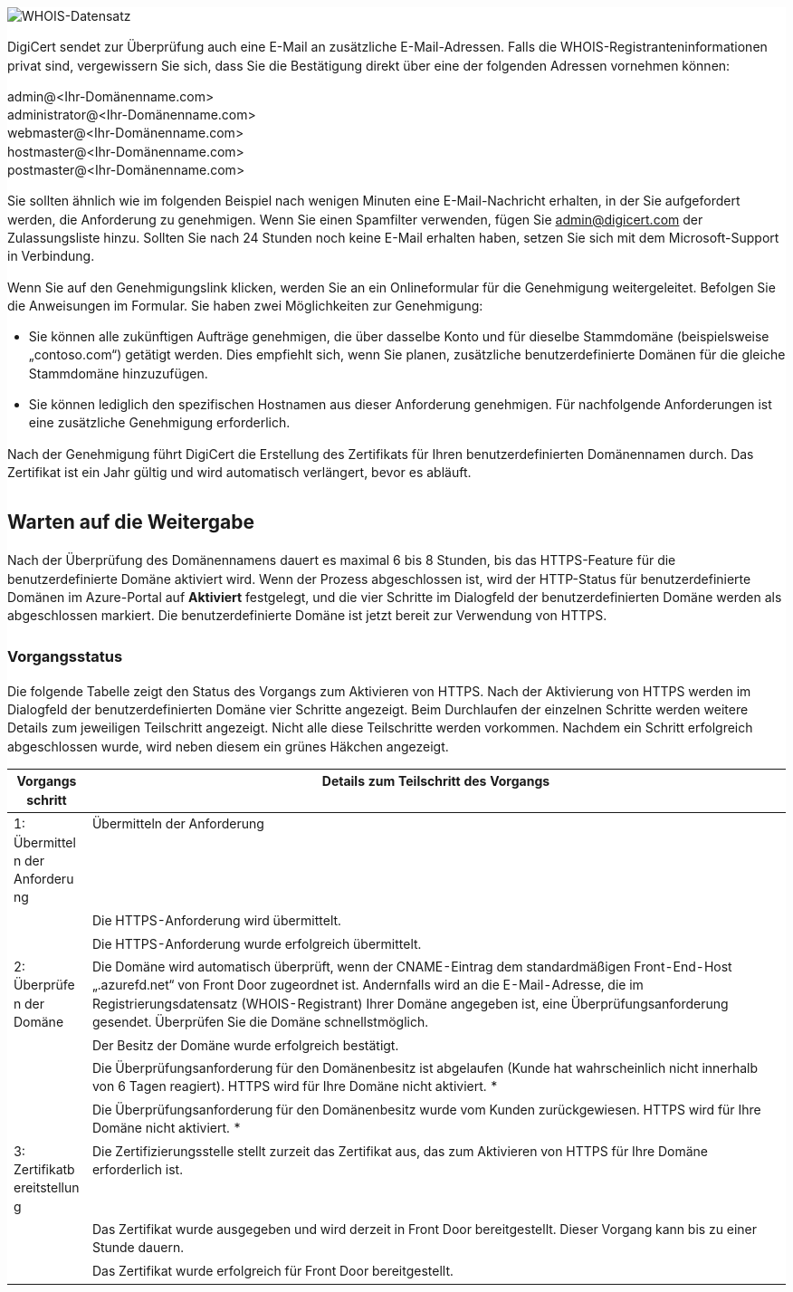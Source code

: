 ![WHOIS-Datensatz](./media/front-door-custom-domain-https/whois-record.png)

DigiCert sendet zur Überprüfung auch eine E-Mail an zusätzliche E-Mail-Adressen. Falls die WHOIS-Registranteninformationen privat sind, vergewissern Sie sich, dass Sie die Bestätigung direkt über eine der folgenden Adressen vornehmen können:

admin@&lt;Ihr-Domänenname.com&gt;  
administrator@&lt;Ihr-Domänenname.com&gt;  
webmaster@&lt;Ihr-Domänenname.com&gt;  
hostmaster@&lt;Ihr-Domänenname.com&gt;  
postmaster@&lt;Ihr-Domänenname.com&gt;  

Sie sollten ähnlich wie im folgenden Beispiel nach wenigen Minuten eine E-Mail-Nachricht erhalten, in der Sie aufgefordert werden, die Anforderung zu genehmigen. Wenn Sie einen Spamfilter verwenden, fügen Sie admin@digicert.com der Zulassungsliste hinzu. Sollten Sie nach 24 Stunden noch keine E-Mail erhalten haben, setzen Sie sich mit dem Microsoft-Support in Verbindung.

Wenn Sie auf den Genehmigungslink klicken, werden Sie an ein Onlineformular für die Genehmigung weitergeleitet. Befolgen Sie die Anweisungen im Formular. Sie haben zwei Möglichkeiten zur Genehmigung:

- Sie können alle zukünftigen Aufträge genehmigen, die über dasselbe Konto und für dieselbe Stammdomäne (beispielsweise „contoso.com“) getätigt werden. Dies empfiehlt sich, wenn Sie planen, zusätzliche benutzerdefinierte Domänen für die gleiche Stammdomäne hinzuzufügen.

- Sie können lediglich den spezifischen Hostnamen aus dieser Anforderung genehmigen. Für nachfolgende Anforderungen ist eine zusätzliche Genehmigung erforderlich.

Nach der Genehmigung führt DigiCert die Erstellung des Zertifikats für Ihren benutzerdefinierten Domänennamen durch. Das Zertifikat ist ein Jahr gültig und wird automatisch verlängert, bevor es abläuft.

## <a name="wait-for-propagation"></a>Warten auf die Weitergabe

Nach der Überprüfung des Domänennamens dauert es maximal 6 bis 8 Stunden, bis das HTTPS-Feature für die benutzerdefinierte Domäne aktiviert wird. Wenn der Prozess abgeschlossen ist, wird der HTTP-Status für benutzerdefinierte Domänen im Azure-Portal auf **Aktiviert** festgelegt, und die vier Schritte im Dialogfeld der benutzerdefinierten Domäne werden als abgeschlossen markiert. Die benutzerdefinierte Domäne ist jetzt bereit zur Verwendung von HTTPS.

### <a name="operation-progress"></a>Vorgangsstatus

Die folgende Tabelle zeigt den Status des Vorgangs zum Aktivieren von HTTPS. Nach der Aktivierung von HTTPS werden im Dialogfeld der benutzerdefinierten Domäne vier Schritte angezeigt. Beim Durchlaufen der einzelnen Schritte werden weitere Details zum jeweiligen Teilschritt angezeigt. Nicht alle diese Teilschritte werden vorkommen. Nachdem ein Schritt erfolgreich abgeschlossen wurde, wird neben diesem ein grünes Häkchen angezeigt. 

| Vorgangsschritt | Details zum Teilschritt des Vorgangs | 
| --- | --- |
| 1: Übermitteln der Anforderung | Übermitteln der Anforderung |
| | Die HTTPS-Anforderung wird übermittelt. |
| | Die HTTPS-Anforderung wurde erfolgreich übermittelt. |
| 2: Überprüfen der Domäne | Die Domäne wird automatisch überprüft, wenn der CNAME-Eintrag dem standardmäßigen Front-End-Host „.azurefd.net“ von Front Door zugeordnet ist. Andernfalls wird an die E-Mail-Adresse, die im Registrierungsdatensatz (WHOIS-Registrant) Ihrer Domäne angegeben ist, eine Überprüfungsanforderung gesendet. Überprüfen Sie die Domäne schnellstmöglich. |
| | Der Besitz der Domäne wurde erfolgreich bestätigt. |
| | Die Überprüfungsanforderung für den Domänenbesitz ist abgelaufen (Kunde hat wahrscheinlich nicht innerhalb von 6 Tagen reagiert). HTTPS wird für Ihre Domäne nicht aktiviert. * |
| | Die Überprüfungsanforderung für den Domänenbesitz wurde vom Kunden zurückgewiesen. HTTPS wird für Ihre Domäne nicht aktiviert. * |
| 3: Zertifikatbereitstellung | Die Zertifizierungsstelle stellt zurzeit das Zertifikat aus, das zum Aktivieren von HTTPS für Ihre Domäne erforderlich ist. |
| | Das Zertifikat wurde ausgegeben und wird derzeit in Front Door bereitgestellt. Dieser Vorgang kann bis zu einer Stunde dauern. |
| | Das Zertifikat wurde erfolgreich für Front Door bereitgestellt. |